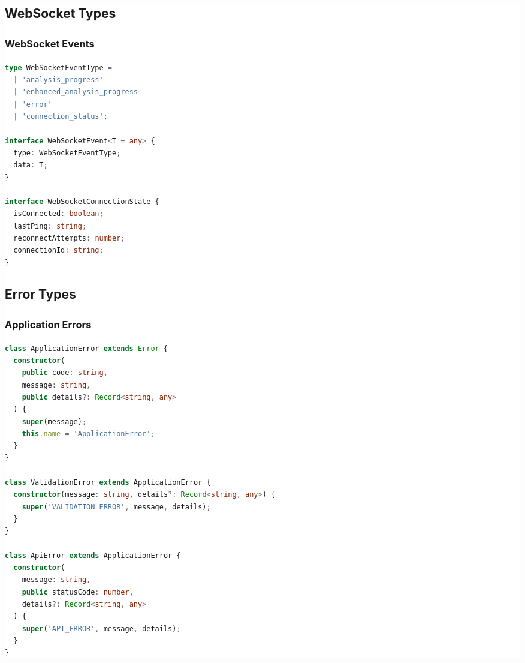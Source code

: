 ## WebSocket Types

### WebSocket Events
```typescript
type WebSocketEventType = 
  | 'analysis_progress'
  | 'enhanced_analysis_progress'
  | 'error'
  | 'connection_status';

interface WebSocketEvent<T = any> {
  type: WebSocketEventType;
  data: T;
}

interface WebSocketConnectionState {
  isConnected: boolean;
  lastPing: string;
  reconnectAttempts: number;
  connectionId: string;
}
```

## Error Types

### Application Errors
```typescript
class ApplicationError extends Error {
  constructor(
    public code: string,
    message: string,
    public details?: Record<string, any>
  ) {
    super(message);
    this.name = 'ApplicationError';
  }
}

class ValidationError extends ApplicationError {
  constructor(message: string, details?: Record<string, any>) {
    super('VALIDATION_ERROR', message, details);
  }
}

class ApiError extends ApplicationError {
  constructor(
    message: string,
    public statusCode: number,
    details?: Record<string, any>
  ) {
    super('API_ERROR', message, details);
  }
}
```
